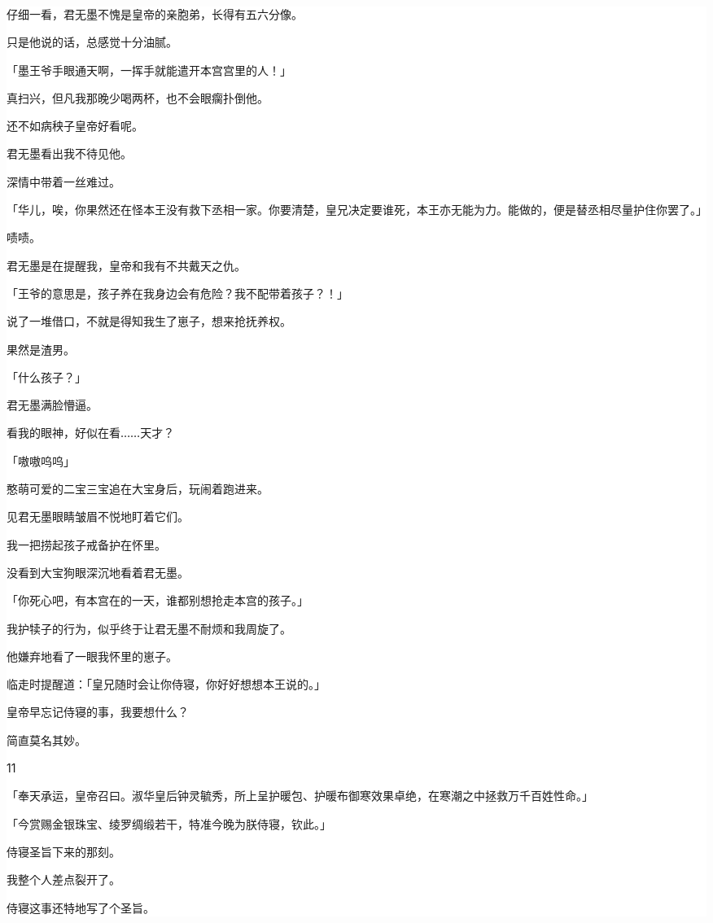 仔细一看，君无墨不愧是皇帝的亲胞弟，长得有五六分像。

只是他说的话，总感觉十分油腻。

「墨王爷手眼通天啊，一挥手就能遣开本宫宫里的人！」

真扫兴，但凡我那晚少喝两杯，也不会眼瘸扑倒他。

还不如病秧子皇帝好看呢。

君无墨看出我不待见他。

深情中带着一丝难过。

「华儿，唉，你果然还在怪本王没有救下丞相一家。你要清楚，皇兄决定要谁死，本王亦无能为力。能做的，便是替丞相尽量护住你罢了。」

啧啧。

君无墨是在提醒我，皇帝和我有不共戴天之仇。

「王爷的意思是，孩子养在我身边会有危险？我不配带着孩子？！」

说了一堆借口，不就是得知我生了崽子，想来抢抚养权。

果然是渣男。

「什么孩子？」

君无墨满脸懵逼。

看我的眼神，好似在看……天才？

「嗷嗷呜呜」

憨萌可爱的二宝三宝追在大宝身后，玩闹着跑进来。

见君无墨眼睛皱眉不悦地盯着它们。

我一把捞起孩子戒备护在怀里。

没看到大宝狗眼深沉地看着君无墨。

「你死心吧，有本宫在的一天，谁都别想抢走本宫的孩子。」

我护犊子的行为，似乎终于让君无墨不耐烦和我周旋了。

他嫌弃地看了一眼我怀里的崽子。

临走时提醒道：「皇兄随时会让你侍寝，你好好想想本王说的。」

皇帝早忘记侍寝的事，我要想什么？

简直莫名其妙。

11

「奉天承运，皇帝召曰。淑华皇后钟灵毓秀，所上呈护暖包、护暖布御寒效果卓绝，在寒潮之中拯救万千百姓性命。」

「今赏赐金银珠宝、绫罗绸缎若干，特准今晚为朕侍寝，钦此。」

侍寝圣旨下来的那刻。

我整个人差点裂开了。

侍寝这事还特地写了个圣旨。
